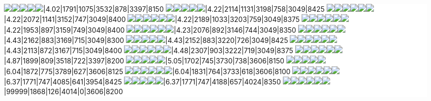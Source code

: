 ![](/item/3153.png)![](/item/6609.png)![](/item/1001.png)![](/item/1055.png)![](/item/1038.png)|4.02|1791|1075|3532|878|3397|8150
![](/item/6671.png)![](/item/3074.png)![](/item/1001.png)![](/item/1055.png)![](/item/1037.png)|4.22|2114|1131|3198|758|3049|8425
![](/item/6671.png)![](/item/6696.png)![](/item/1001.png)![](/item/1053.png)![](/item/1055.png)![](/item/1036.png)|4.22|2072|1141|3152|747|3049|8400
![](/item/3095.png)![](/item/3074.png)![](/item/1001.png)![](/item/1055.png)![](/item/1037.png)![](/item/1036.png)|4.22|2189|1033|3203|759|3049|8375
![](/item/6675.png)![](/item/3094.png)![](/item/1001.png)![](/item/1053.png)![](/item/1055.png)![](/item/1036.png)|4.22|1953|897|3159|749|3049|8400
![](/item/3115.png)![](/item/3142.png)![](/item/1053.png)![](/item/1055.png)![](/item/1036.png)![](/item/1036.png)|4.23|2076|892|3146|744|3049|8350
![](/item/6675.png)![](/item/3508.png)![](/item/1001.png)![](/item/1053.png)![](/item/1055.png)![](/item/1036.png)|4.43|2162|883|3169|715|3049|8300
![](/item/6675.png)![](/item/3074.png)![](/item/1001.png)![](/item/1055.png)![](/item/1037.png)|4.43|2152|883|3220|726|3049|8425
![](/item/6675.png)![](/item/6696.png)![](/item/1001.png)![](/item/1053.png)![](/item/1055.png)![](/item/1036.png)|4.43|2113|872|3167|715|3049|8400
![](/item/3074.png)![](/item/6696.png)![](/item/1001.png)![](/item/1055.png)![](/item/1037.png)![](/item/1036.png)|4.48|2307|903|3222|719|3049|8375
![](/item/6675.png)![](/item/6609.png)![](/item/1001.png)![](/item/1053.png)![](/item/1055.png)![](/item/1036.png)|4.87|1899|809|3518|722|3397|8200
![](/item/6675.png)![](/item/3071.png)![](/item/1001.png)![](/item/1053.png)![](/item/1055.png)|5.05|1702|745|3730|738|3606|8150
![](/item/3074.png)![](/item/3071.png)![](/item/1001.png)![](/item/1055.png)![](/item/1037.png)|6.04|1872|775|3789|627|3606|8125
![](/item/6696.png)![](/item/3071.png)![](/item/1001.png)![](/item/1053.png)![](/item/1055.png)![](/item/1036.png)|6.04|1831|764|3733|618|3606|8100
![](/item/6609.png)![](/item/3071.png)![](/item/1001.png)![](/item/1053.png)![](/item/1055.png)![](/item/1037.png)|6.37|1771|747|4085|641|3954|8425
![](/item/3071.png)![](/item/6630.png)![](/item/1001.png)![](/item/1055.png)![](/item/1038.png)|6.37|1771|747|4188|657|4024|8350
![](/item/3071.png)![](/item/6691.png)![](/item/1001.png)![](/item/1053.png)![](/item/1055.png)![](/item/1036.png)|99999|1868|126|4014|0|3606|8200










































